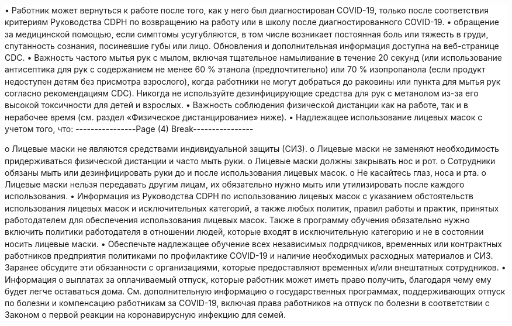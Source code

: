 • Работник может вернуться к работе после того, как у него был 
диагностирован COVID-19, только после соответствия критериям 
Руководства CDPH по возвращению на работу или в школу после 
диагностированного COVID-19. 
• обращение за медицинской помощью, если симптомы усугубляются, 
в том числе возникает постоянная боль или тяжесть в груди, 
спутанность сознания, посиневшие губы или лицо. Обновления и 
дополнительная информация доступна на веб-странице CDC. 
• Важность частого мытья рук с мылом, включая тщательное 
намыливание в течение 20 секунд (или использование антисептика для 
рук с содержанием не менее 60 % этанола (предпочтительно) или 
70 % изопропанола (если продукт недоступен детям без присмотра 
взрослого), когда работники не могут добраться до раковины или 
пункта для мытья рук согласно  рекомендациям CDC). Никогда не 
используйте дезинфицирующие средства для рук с метанолом из-за 
его высокой токсичности для детей и взрослых. 
• Важность соблюдения физической дистанции как на работе, так и в 
нерабочее время (см. раздел «Физическое дистанцирование» ниже). 
• Надлежащее использование лицевых масок с учетом того, что: 
----------------Page (4) Break----------------
 
o Лицевые маски не являются средствами индивидуальной защиты 
(СИЗ). 
o Лицевые маски не заменяют необходимость придерживаться 
физической дистанции и часто мыть руки. 
o Лицевые маски должны закрывать нос и рот. 
o Сотрудники обязаны мыть или дезинфицировать руки до и после 
использования лицевых масок. 
o Не касайтесь глаз, носа и рта. 
o Лицевые маски нельзя передавать другим лицам, их обязательно 
нужно мыть или утилизировать после каждого использования. 
• Информация из Руководства CDPH по использованию лицевых масок 
с указанием обстоятельств использования лицевых масок и 
исключительных категорий, а также любых политик, правил работы и 
практик, принятых работодателем для обеспечения использования 
лицевых масок. Также в программу обучения обязательно нужно 
включить политики работодателя в отношении людей, которые входят в 
исключительную категорию и не в состоянии носить лицевые маски. 
• Обеспечьте надлежащее обучение всех независимых подрядчиков, 
временных или контрактных работников предприятия политиками по 
профилактике COVID-19 и наличие необходимых расходных 
материалов и СИЗ. Заранее обсудите эти обязанности с 
организациями, которые предоставляют временных и/или внештатных 
сотрудников. 
• Информация о выплатах за оплачиваемый отпуск, которые работник 
может иметь право получить, благодаря чему ему будет легче 
оставаться дома. См. дополнительную информацию 
о государственных программах, поддерживающих отпуск по болезни 
и компенсацию работникам за COVID-19, включая права работников 
на отпуск по болезни в соответствии с Законом о первой реакции на 
коронавирусную инфекцию для семей.  
 